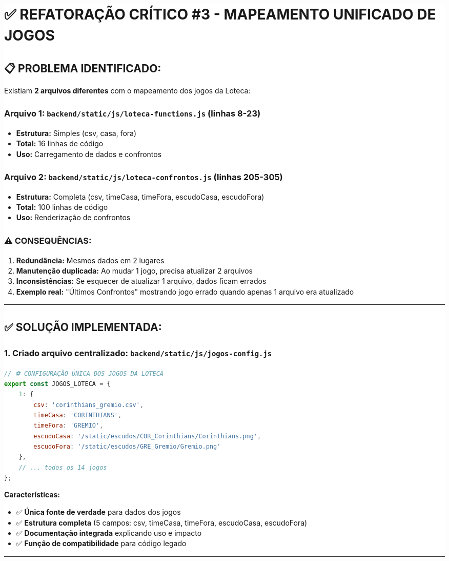 # ✅ REFATORAÇÃO CRÍTICO #3 - MAPEAMENTO UNIFICADO DE JOGOS

## 📋 **PROBLEMA IDENTIFICADO:**

Existiam **2 arquivos diferentes** com o mapeamento dos jogos da Loteca:

### **Arquivo 1:** `backend/static/js/loteca-functions.js` (linhas 8-23)
- **Estrutura:** Simples (csv, casa, fora)
- **Total:** 16 linhas de código
- **Uso:** Carregamento de dados e confrontos

### **Arquivo 2:** `backend/static/js/loteca-confrontos.js` (linhas 205-305)
- **Estrutura:** Completa (csv, timeCasa, timeFora, escudoCasa, escudoFora)
- **Total:** 100 linhas de código
- **Uso:** Renderização de confrontos

### ⚠️ **CONSEQUÊNCIAS:**
1. **Redundância:** Mesmos dados em 2 lugares
2. **Manutenção duplicada:** Ao mudar 1 jogo, precisa atualizar 2 arquivos
3. **Inconsistências:** Se esquecer de atualizar 1 arquivo, dados ficam errados
4. **Exemplo real:** "Últimos Confrontos" mostrando jogo errado quando apenas 1 arquivo era atualizado

---

## ✅ **SOLUÇÃO IMPLEMENTADA:**

### **1. Criado arquivo centralizado:** `backend/static/js/jogos-config.js`

```javascript
// ⚽ CONFIGURAÇÃO ÚNICA DOS JOGOS DA LOTECA
export const JOGOS_LOTECA = {
    1: {
        csv: 'corinthians_gremio.csv',
        timeCasa: 'CORINTHIANS',
        timeFora: 'GREMIO',
        escudoCasa: '/static/escudos/COR_Corinthians/Corinthians.png',
        escudoFora: '/static/escudos/GRE_Gremio/Gremio.png'
    },
    // ... todos os 14 jogos
};
```

**Características:**
- ✅ **Única fonte de verdade** para dados dos jogos
- ✅ **Estrutura completa** (5 campos: csv, timeCasa, timeFora, escudoCasa, escudoFora)
- ✅ **Documentação integrada** explicando uso e impacto
- ✅ **Função de compatibilidade** para código legado

---